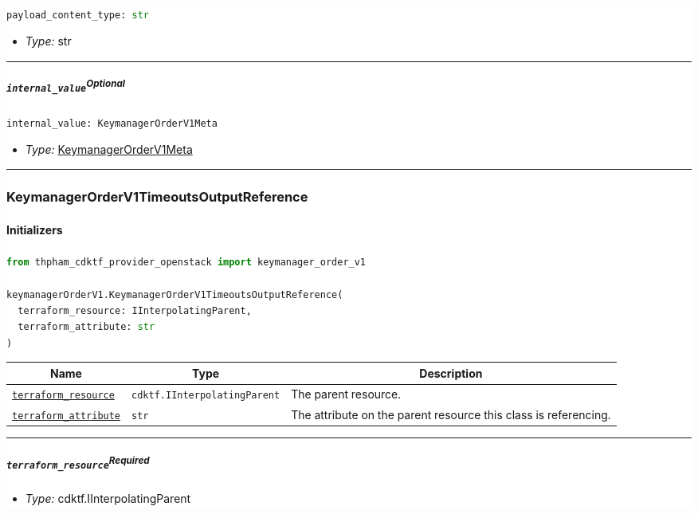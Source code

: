 ```python
payload_content_type: str
```

- *Type:* str

---

##### `internal_value`<sup>Optional</sup> <a name="internal_value" id="@ithings/cdktf-provider-openstack.keymanagerOrderV1.KeymanagerOrderV1MetaOutputReference.property.internalValue"></a>

```python
internal_value: KeymanagerOrderV1Meta
```

- *Type:* <a href="#@ithings/cdktf-provider-openstack.keymanagerOrderV1.KeymanagerOrderV1Meta">KeymanagerOrderV1Meta</a>

---


### KeymanagerOrderV1TimeoutsOutputReference <a name="KeymanagerOrderV1TimeoutsOutputReference" id="@ithings/cdktf-provider-openstack.keymanagerOrderV1.KeymanagerOrderV1TimeoutsOutputReference"></a>

#### Initializers <a name="Initializers" id="@ithings/cdktf-provider-openstack.keymanagerOrderV1.KeymanagerOrderV1TimeoutsOutputReference.Initializer"></a>

```python
from thpham_cdktf_provider_openstack import keymanager_order_v1

keymanagerOrderV1.KeymanagerOrderV1TimeoutsOutputReference(
  terraform_resource: IInterpolatingParent,
  terraform_attribute: str
)
```

| **Name** | **Type** | **Description** |
| --- | --- | --- |
| <code><a href="#@ithings/cdktf-provider-openstack.keymanagerOrderV1.KeymanagerOrderV1TimeoutsOutputReference.Initializer.parameter.terraformResource">terraform_resource</a></code> | <code>cdktf.IInterpolatingParent</code> | The parent resource. |
| <code><a href="#@ithings/cdktf-provider-openstack.keymanagerOrderV1.KeymanagerOrderV1TimeoutsOutputReference.Initializer.parameter.terraformAttribute">terraform_attribute</a></code> | <code>str</code> | The attribute on the parent resource this class is referencing. |

---

##### `terraform_resource`<sup>Required</sup> <a name="terraform_resource" id="@ithings/cdktf-provider-openstack.keymanagerOrderV1.KeymanagerOrderV1TimeoutsOutputReference.Initializer.parameter.terraformResource"></a>

- *Type:* cdktf.IInterpolatingParent
